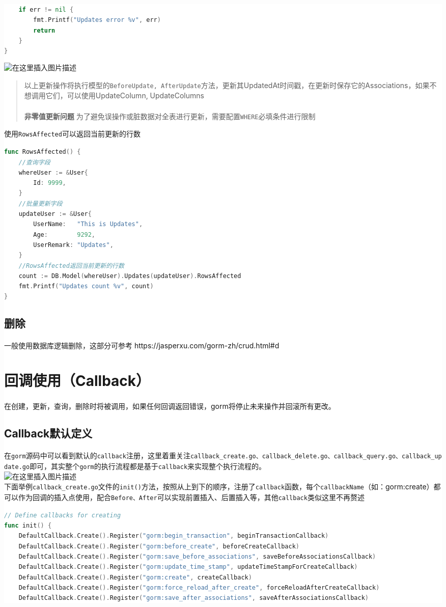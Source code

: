 ```go
	if err != nil {
		fmt.Printf("Updates error %v", err)
		return
	}
}
```

![在这里插入图片描述](https://p3-juejin.byteimg.com/tos-cn-i-k3u1fbpfcp/27c8dd90b8874a9f98b5191cca1c3f9e~tplv-k3u1fbpfcp-zoom-1.image)

> 以上更新操作将执行模型的`BeforeUpdate, AfterUpdate`方法，更新其UpdatedAt时间戳，在更新时保存它的Associations，如果不想调用它们，可以使用UpdateColumn, UpdateColumns\
> \
> **非零值更新问题** 为了避免误操作或脏数据对全表进行更新，需要配置`WHERE`必填条件进行限制

使用`RowsAffected`可以返回当前更新的行数

```go
func RowsAffected() {
	//查询字段
	whereUser := &User{
		Id: 9999,
	}
	//批量更新字段
	updateUser := &User{
		UserName:   "This is Updates",
		Age:        9292,
		UserRemark: "Updates",
	}
	//RowsAffected返回当前更新的行数
	count := DB.Model(whereUser).Updates(updateUser).RowsAffected
	fmt.Printf("Updates count %v", count)
}
```

## []()删除

一般使用数据库逻辑删除，这部分可参考 https\://jasperxu.com/gorm-zh/crud.html#d

# []()回调使用（Callback）

在创建，更新，查询，删除时将被调用，如果任何回调返回错误，gorm将停止未来操作并回滚所有更改。

## []()Callback默认定义

在`gorm`源码中可以看到默认的`callback`注册，这里着重关注`callback_create.go、callback_delete.go、callback_query.go、callback_update.go`即可，其实整个`gorm`的执行流程都是基于`callback`来实现整个执行流程的。\
![在这里插入图片描述](https://p3-juejin.byteimg.com/tos-cn-i-k3u1fbpfcp/023499c28a7c453496ef2b774c3d04dc~tplv-k3u1fbpfcp-zoom-1.image)\
下面举例`callback_create.go`文件的`init()`方法，按照从上到下的顺序，注册了`callback`函数，每个`callbackName`（如：gorm:create）都可以作为回调的插入点使用，配合`Before、After`可以实现前置插入、后置插入等，其他`callback`类似这里不再赘述

```go
// Define callbacks for creating
func init() {
	DefaultCallback.Create().Register("gorm:begin_transaction", beginTransactionCallback)
	DefaultCallback.Create().Register("gorm:before_create", beforeCreateCallback)
	DefaultCallback.Create().Register("gorm:save_before_associations", saveBeforeAssociationsCallback)
	DefaultCallback.Create().Register("gorm:update_time_stamp", updateTimeStampForCreateCallback)
	DefaultCallback.Create().Register("gorm:create", createCallback)
	DefaultCallback.Create().Register("gorm:force_reload_after_create", forceReloadAfterCreateCallback)
	DefaultCallback.Create().Register("gorm:save_after_associations", saveAfterAssociationsCallback)
```